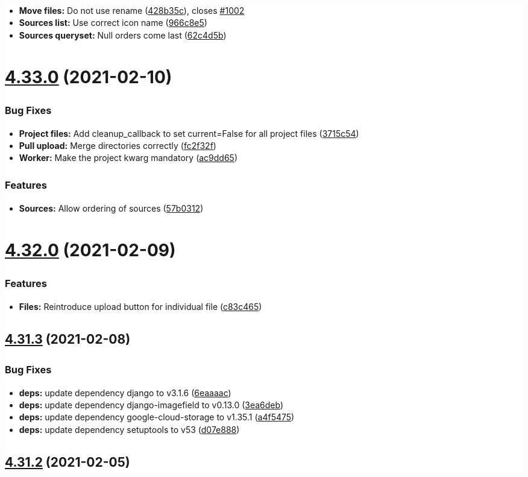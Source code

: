 * **Move files:** Do not use rename ([428b35c](https://github.com/stencila/hub/commit/428b35c498fe23e1f620655c4bf0da3d90373b8c)), closes [#1002](https://github.com/stencila/hub/issues/1002)
* **Sources list:** Use correct icon name ([966c8e5](https://github.com/stencila/hub/commit/966c8e53337405710041f77d74b01043146675f1))
* **Sources queryset:** Null orders come last ([62c4d5b](https://github.com/stencila/hub/commit/62c4d5be8e84e6415add28b057d7073bba34df6e))

# [4.33.0](https://github.com/stencila/hub/compare/v4.32.0...v4.33.0) (2021-02-10)


### Bug Fixes

* **Project files:** Add cleanup_callback to set current=False for all project files ([3715c54](https://github.com/stencila/hub/commit/3715c54ac953533d9471df4c02bc7ba9f487c1b4))
* **Pull upload:** Merge directories correctly ([fc2f32f](https://github.com/stencila/hub/commit/fc2f32fe165e0b097cc180cd1e80d8da4a7f63bd))
* **Worker:** Make the project kwarg mandatory ([ac9dd65](https://github.com/stencila/hub/commit/ac9dd6595c6062aad254b9ede19f51faefb3f109))


### Features

* **Sources:** Allow ordering of sources ([57b0312](https://github.com/stencila/hub/commit/57b03120082946a4999c1d96c38ac76223c6812d))

# [4.32.0](https://github.com/stencila/hub/compare/v4.31.3...v4.32.0) (2021-02-09)


### Features

* **Files:** Reintroduce upload button for individual file ([c83c465](https://github.com/stencila/hub/commit/c83c465e9f0f0fcbcf7d2c9f8d71ab658d736f48))

## [4.31.3](https://github.com/stencila/hub/compare/v4.31.2...v4.31.3) (2021-02-08)


### Bug Fixes

* **deps:** update dependency django to v3.1.6 ([6eaaaac](https://github.com/stencila/hub/commit/6eaaaacacfc5ddf38f531fec513e5c126c966394))
* **deps:** update dependency django-imagefield to v0.13.0 ([3ea6deb](https://github.com/stencila/hub/commit/3ea6deb7f53a4921d6b6232e1d7ecf3080b21791))
* **deps:** update dependency google-cloud-storage to v1.35.1 ([a4f5475](https://github.com/stencila/hub/commit/a4f5475600fab842c547d55fd076a6b68c3eac10))
* **deps:** update dependency setuptools to v53 ([d07e888](https://github.com/stencila/hub/commit/d07e888ab911e2a469e123a0d6749fbc388a4caa))

## [4.31.2](https://github.com/stencila/hub/compare/v4.31.1...v4.31.2) (2021-02-05)
